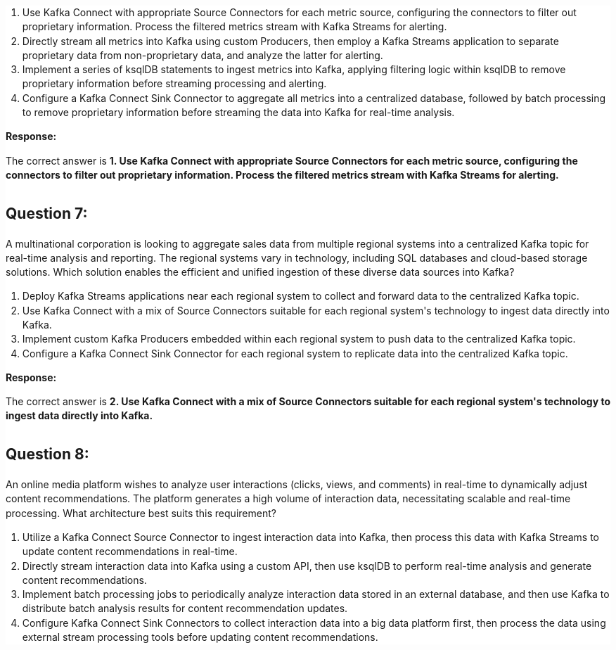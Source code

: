 1. Use Kafka Connect with appropriate Source Connectors for each metric source, configuring the connectors to filter out proprietary information. Process the filtered metrics stream with Kafka Streams for alerting.
2.  Directly stream all metrics into Kafka using custom Producers, then employ a Kafka Streams application to separate proprietary data from non-proprietary data, and analyze the latter for alerting.
3.  Implement a series of ksqlDB statements to ingest metrics into Kafka, applying filtering logic within ksqlDB to remove proprietary information before streaming processing and alerting.
4.  Configure a Kafka Connect Sink Connector to aggregate all metrics into a centralized database, followed by batch processing to remove proprietary information before streaming the data into Kafka for real-time analysis.

**Response:**

The correct answer is **1. Use Kafka Connect with appropriate Source Connectors for each metric source, configuring the connectors to filter out proprietary information. Process the filtered metrics stream with Kafka Streams for alerting.**

## Question 7:
A multinational corporation is looking to aggregate sales data from multiple regional systems into a centralized Kafka topic for real-time analysis and reporting. The regional systems vary in technology, including SQL databases and cloud-based storage solutions. Which solution enables the efficient and unified ingestion of these diverse data sources into Kafka?

1. Deploy Kafka Streams applications near each regional system to collect and forward data to the centralized Kafka topic.
2.  Use Kafka Connect with a mix of Source Connectors suitable for each regional system's technology to ingest data directly into Kafka.
3.  Implement custom Kafka Producers embedded within each regional system to push data to the centralized Kafka topic.
4.  Configure a Kafka Connect Sink Connector for each regional system to replicate data into the centralized Kafka topic.

**Response:**

The correct answer is **2.  Use Kafka Connect with a mix of Source Connectors suitable for each regional system's technology to ingest data directly into Kafka.**

## Question 8:
An online media platform wishes to analyze user interactions (clicks, views, and comments) in real-time to dynamically adjust content recommendations. The platform generates a high volume of interaction data, necessitating scalable and real-time processing. What architecture best suits this requirement?

1. Utilize a Kafka Connect Source Connector to ingest interaction data into Kafka, then process this data with Kafka Streams to update content recommendations in real-time.
2. Directly stream interaction data into Kafka using a custom API, then use ksqlDB to perform real-time analysis and generate content recommendations.
3. Implement batch processing jobs to periodically analyze interaction data stored in an external database, and then use Kafka to distribute batch analysis results for content recommendation updates.
4. Configure Kafka Connect Sink Connectors to collect interaction data into a big data platform first, then process the data using external stream processing tools before updating content recommendations.
